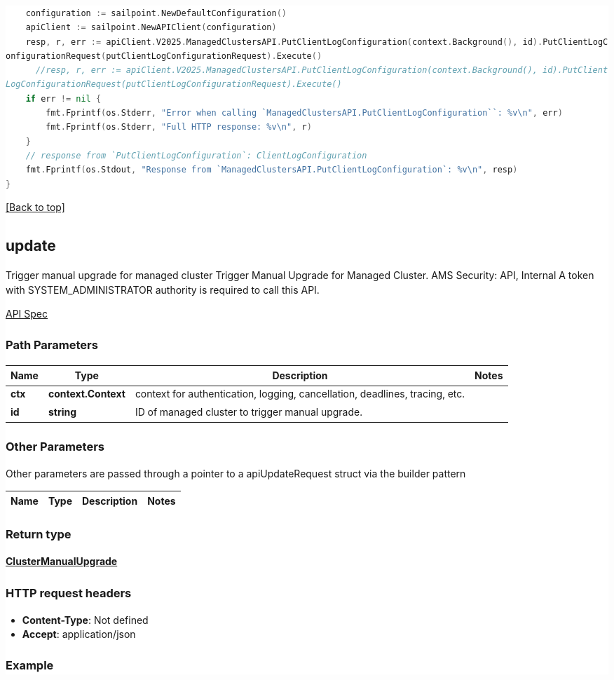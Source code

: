 ```go
    configuration := sailpoint.NewDefaultConfiguration()
    apiClient := sailpoint.NewAPIClient(configuration)
    resp, r, err := apiClient.V2025.ManagedClustersAPI.PutClientLogConfiguration(context.Background(), id).PutClientLogConfigurationRequest(putClientLogConfigurationRequest).Execute()
	  //resp, r, err := apiClient.V2025.ManagedClustersAPI.PutClientLogConfiguration(context.Background(), id).PutClientLogConfigurationRequest(putClientLogConfigurationRequest).Execute()
    if err != nil {
	    fmt.Fprintf(os.Stderr, "Error when calling `ManagedClustersAPI.PutClientLogConfiguration``: %v\n", err)
	    fmt.Fprintf(os.Stderr, "Full HTTP response: %v\n", r)
    }
    // response from `PutClientLogConfiguration`: ClientLogConfiguration
    fmt.Fprintf(os.Stdout, "Response from `ManagedClustersAPI.PutClientLogConfiguration`: %v\n", resp)
}
```

[[Back to top]](#)

## update

Trigger manual upgrade for managed cluster Trigger Manual Upgrade for Managed Cluster. AMS Security: API, Internal A token with SYSTEM_ADMINISTRATOR authority is required to call this API.

[API Spec](https://developer.sailpoint.com/docs/api/v2025/update)

### Path Parameters

| Name | Type | Description | Notes |
| --- | --- | --- | --- |
| **ctx** | **context.Context** | context for authentication, logging, cancellation, deadlines, tracing, etc. |
| **id** | **string** | ID of managed cluster to trigger manual upgrade. |

### Other Parameters

Other parameters are passed through a pointer to a apiUpdateRequest struct via the builder pattern

| Name | Type | Description | Notes |
| ---- | ---- | ----------- | ----- |

### Return type

[**ClusterManualUpgrade**](../models/cluster-manual-upgrade)

### HTTP request headers

- **Content-Type**: Not defined
- **Accept**: application/json

### Example
